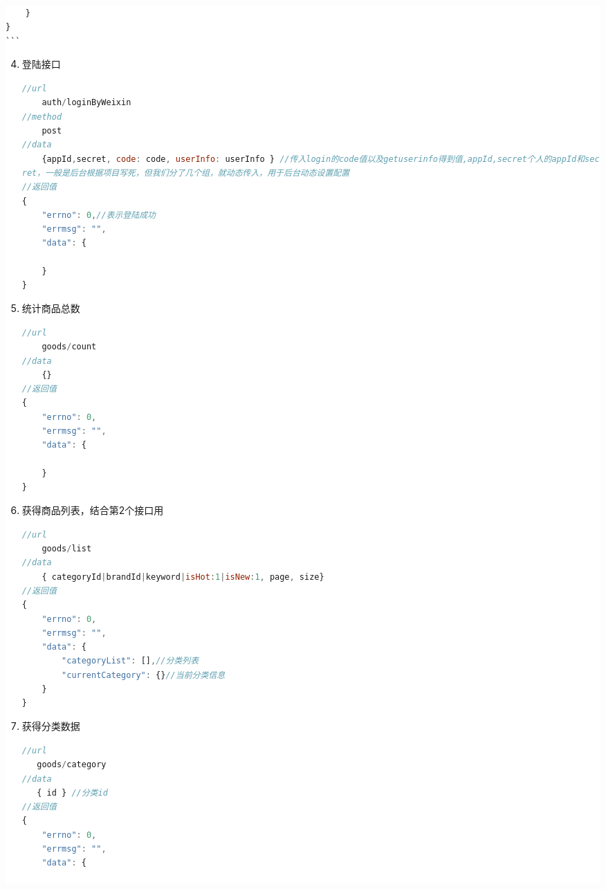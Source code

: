         }
    }
    ```
4. 登陆接口
    ```javascript
    //url
        auth/loginByWeixin
    //method
        post
    //data
        {appId,secret, code: code, userInfo: userInfo } //传入login的code值以及getuserinfo得到值,appId,secret个人的appId和secret，一般是后台根据项目写死，但我们分了几个组，就动态传入，用于后台动态设置配置
    //返回值
    {
        "errno": 0,//表示登陆成功
        "errmsg": "",
        "data": {
           
        }
    }
    ```
5. 统计商品总数
    ```javascript
    //url
        goods/count
    //data
        {}
    //返回值
    {
        "errno": 0,
        "errmsg": "",
        "data": {
            
        }
    }
    ```
6. 获得商品列表，结合第2个接口用
    ```javascript
    //url
        goods/list
    //data
        { categoryId|brandId|keyword|isHot:1|isNew:1, page, size}
    //返回值
    {
        "errno": 0,
        "errmsg": "",
        "data": {
            "categoryList": [],//分类列表
            "currentCategory": {}//当前分类信息
        }
    }
    ```
7. 获得分类数据
    ```javascript
    //url
       goods/category
    //data
       { id } //分类id
    //返回值
    {
        "errno": 0,
        "errmsg": "",
        "data": {
            